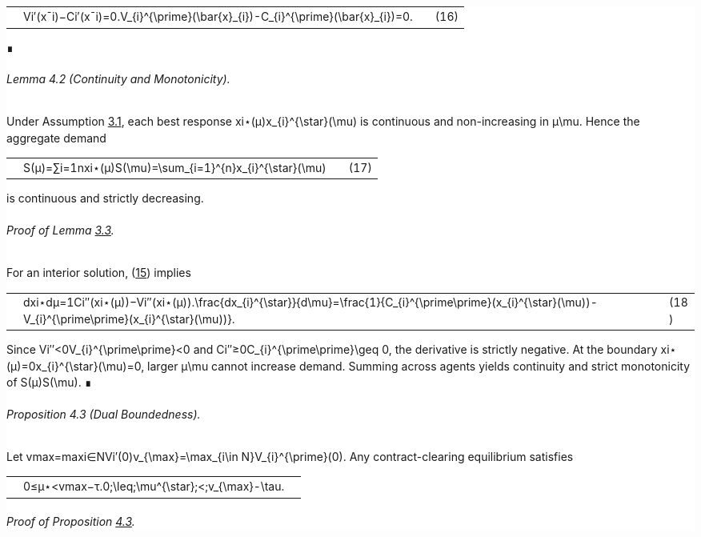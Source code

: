 |  |  |  |  |
| --- | --- | --- | --- |
|  | Vi′​(x¯i)−Ci′​(x¯i)=0.V\_{i}^{\prime}(\bar{x}\_{i})-C\_{i}^{\prime}(\bar{x}\_{i})=0. |  | (16) |

∎

###### Lemma 4.2 (Continuity and Monotonicity).

Under Assumption [3.1](https://arxiv.org/html/2510.05504v1#S3.Thmtheorem1 "Assumption 3.1 (Valuation and Cost). ‣ 3.1. Model Setup ‣ 3. Contract Design for Efficient and Fair Industrial Resource Allocation ‣ Mechanism Design and Equilibrium Analysis of Smart Contract–Mediated Resource Allocation"), each best response xi⋆​(μ)x\_{i}^{\star}(\mu) is continuous
and non-increasing in μ\mu. Hence the aggregate demand

|  |  |  |  |
| --- | --- | --- | --- |
|  | S​(μ)=∑i=1nxi⋆​(μ)S(\mu)=\sum\_{i=1}^{n}x\_{i}^{\star}(\mu) |  | (17) |

is continuous and strictly decreasing.

###### Proof of Lemma [3.3](https://arxiv.org/html/2510.05504v1#S3.Thmtheorem3 "Lemma 3.3 (Monotonicity of Aggregate Demand). ‣ 3.2. Equilibrium Definition ‣ 3. Contract Design for Efficient and Fair Industrial Resource Allocation ‣ Mechanism Design and Equilibrium Analysis of Smart Contract–Mediated Resource Allocation").

For an interior solution, ([15](https://arxiv.org/html/2510.05504v1#S4.E15 "In 4.1. Payoff Structure under Digital Contracts ‣ 4. Mechanism Design and Equilibrium Analysis ‣ Mechanism Design and Equilibrium Analysis of Smart Contract–Mediated Resource Allocation")) implies

|  |  |  |  |
| --- | --- | --- | --- |
|  | d​xi⋆d​μ=1Ci′′​(xi⋆​(μ))−Vi′′​(xi⋆​(μ)).\frac{dx\_{i}^{\star}}{d\mu}=\frac{1}{C\_{i}^{\prime\prime}(x\_{i}^{\star}(\mu))-V\_{i}^{\prime\prime}(x\_{i}^{\star}(\mu))}. |  | (18) |

Since Vi′′<0V\_{i}^{\prime\prime}<0 and Ci′′≥0C\_{i}^{\prime\prime}\geq 0, the derivative is strictly negative.
At the boundary xi⋆​(μ)=0x\_{i}^{\star}(\mu)=0, larger μ\mu cannot increase demand.
Summing across agents yields continuity and strict monotonicity of S​(μ)S(\mu).
∎

###### Proposition 4.3 (Dual Boundedness).

Let vmax=maxi∈N⁡Vi′​(0)v\_{\max}=\max\_{i\in N}V\_{i}^{\prime}(0). Any contract-clearing equilibrium satisfies

|  |  |  |
| --- | --- | --- |
|  | 0≤μ⋆<vmax−τ.0\;\leq\;\mu^{\star}\;<\;v\_{\max}-\tau. |  |

###### Proof of Proposition [4.3](https://arxiv.org/html/2510.05504v1#S4.Thmtheorem3 "Proposition 4.3 (Dual Boundedness). ‣ 4.1. Payoff Structure under Digital Contracts ‣ 4. Mechanism Design and Equilibrium Analysis ‣ Mechanism Design and Equilibrium Analysis of Smart Contract–Mediated Resource Allocation").
